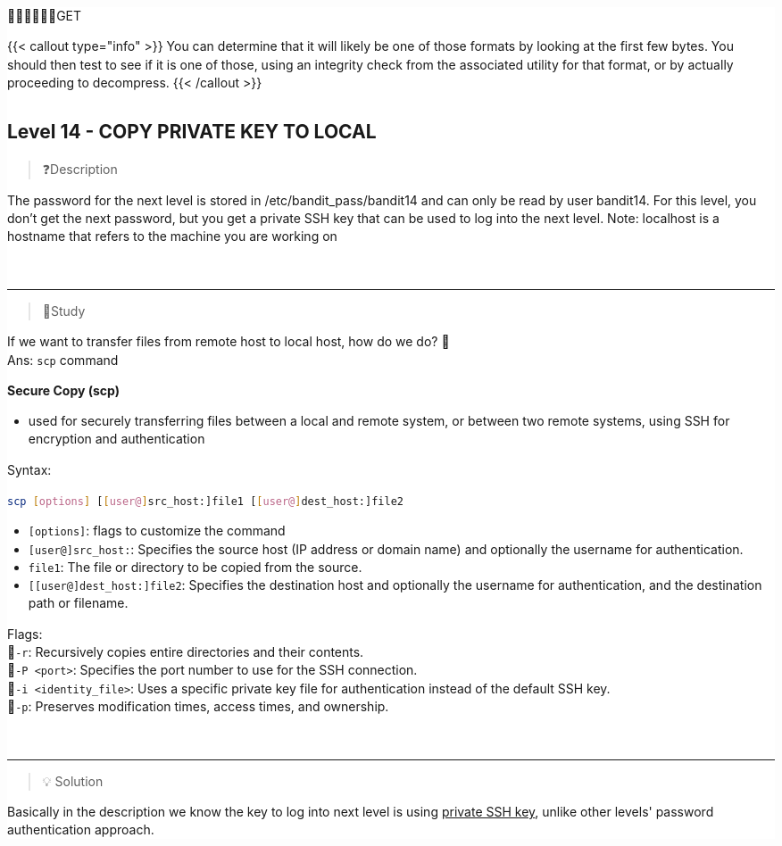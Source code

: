 👏🏼👏🏼👏🏼GET

{{< callout type="info" >}}
You can determine that it will likely be one of those formats by looking at the first few bytes. You should then test to see if it is one of those, using an integrity check from the associated utility for that format, or by actually proceeding to decompress.
{{< /callout >}}


## Level 14 - COPY PRIVATE KEY TO LOCAL

> ❓Description  

The password for the next level is stored in /etc/bandit_pass/bandit14 and can only be read by user bandit14. For this level, you don’t get the next password, but you get a private SSH key that can be used to log into the next level. Note: localhost is a hostname that refers to the machine you are working on

<br>

---

> 📔Study

If we want to transfer files from remote host to local host, how do we do? 🤔  
Ans: `scp` command

**Secure Copy (scp)**  
- used for securely transferring files between a local and remote system, or between two remote systems, using SSH for encryption and authentication

Syntax:  
```bash
scp [options] [[user@]src_host:]file1 [[user@]dest_host:]file2
```
- `[options]`: flags to customize the command  
- `[user@]src_host:`: Specifies the source host (IP address or domain name) and optionally the username for authentication.   
- `file1`: The file or directory to be copied from the source.   
- `[[user@]dest_host:]file2`: Specifies the destination host and optionally the username for authentication, and the destination path or filename.   

Flags:  
🚩`-r`: Recursively copies entire directories and their contents.  
🚩`-P <port>`: Specifies the port number to use for the SSH connection.  
🚩`-i <identity_file>`: Uses a specific private key file for authentication instead of the default SSH key.  
🚩`-p`: Preserves modification times, access times, and ownership.

<br>

---

> 💡 Solution  

Basically in the description we know the key to log into next level is using [private SSH key](https://jumpcloud.com/blog/what-are-ssh-keys), unlike other levels' password authentication approach.
